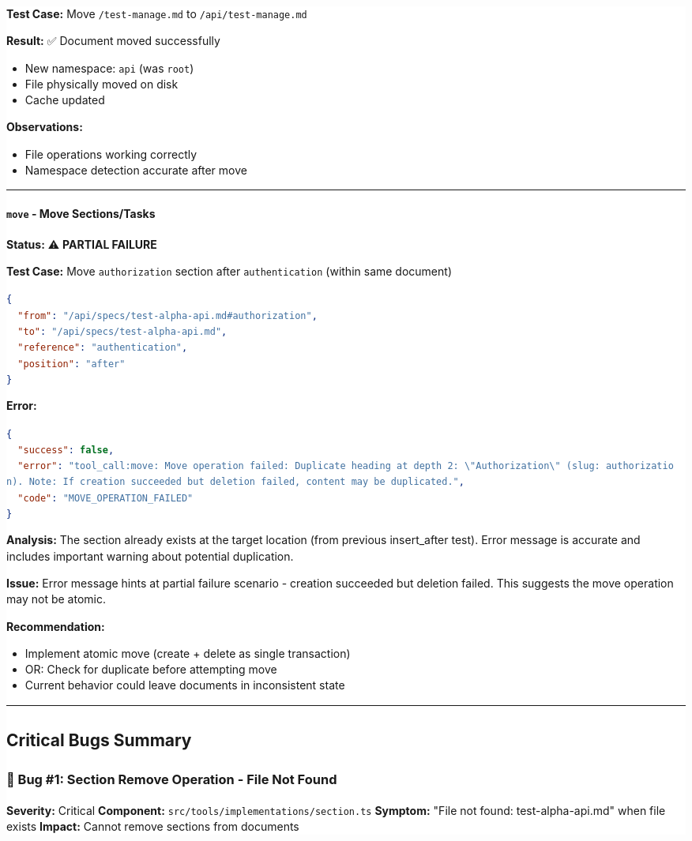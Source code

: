 **Test Case:** Move `/test-manage.md` to `/api/test-manage.md`

**Result:** ✅ Document moved successfully
- New namespace: `api` (was `root`)
- File physically moved on disk
- Cache updated

**Observations:**
- File operations working correctly
- Namespace detection accurate after move

---

#### `move` - Move Sections/Tasks
**Status:** ⚠️ **PARTIAL FAILURE**

**Test Case:** Move `authorization` section after `authentication` (within same document)
```json
{
  "from": "/api/specs/test-alpha-api.md#authorization",
  "to": "/api/specs/test-alpha-api.md",
  "reference": "authentication",
  "position": "after"
}
```

**Error:**
```json
{
  "success": false,
  "error": "tool_call:move: Move operation failed: Duplicate heading at depth 2: \"Authorization\" (slug: authorization). Note: If creation succeeded but deletion failed, content may be duplicated.",
  "code": "MOVE_OPERATION_FAILED"
}
```

**Analysis:** The section already exists at the target location (from previous insert_after test). Error message is accurate and includes important warning about potential duplication.

**Issue:** Error message hints at partial failure scenario - creation succeeded but deletion failed. This suggests the move operation may not be atomic.

**Recommendation:**
- Implement atomic move (create + delete as single transaction)
- OR: Check for duplicate before attempting move
- Current behavior could leave documents in inconsistent state

---

## Critical Bugs Summary

### 🔴 Bug #1: Section Remove Operation - File Not Found
**Severity:** Critical
**Component:** `src/tools/implementations/section.ts`
**Symptom:** "File not found: test-alpha-api.md" when file exists
**Impact:** Cannot remove sections from documents
